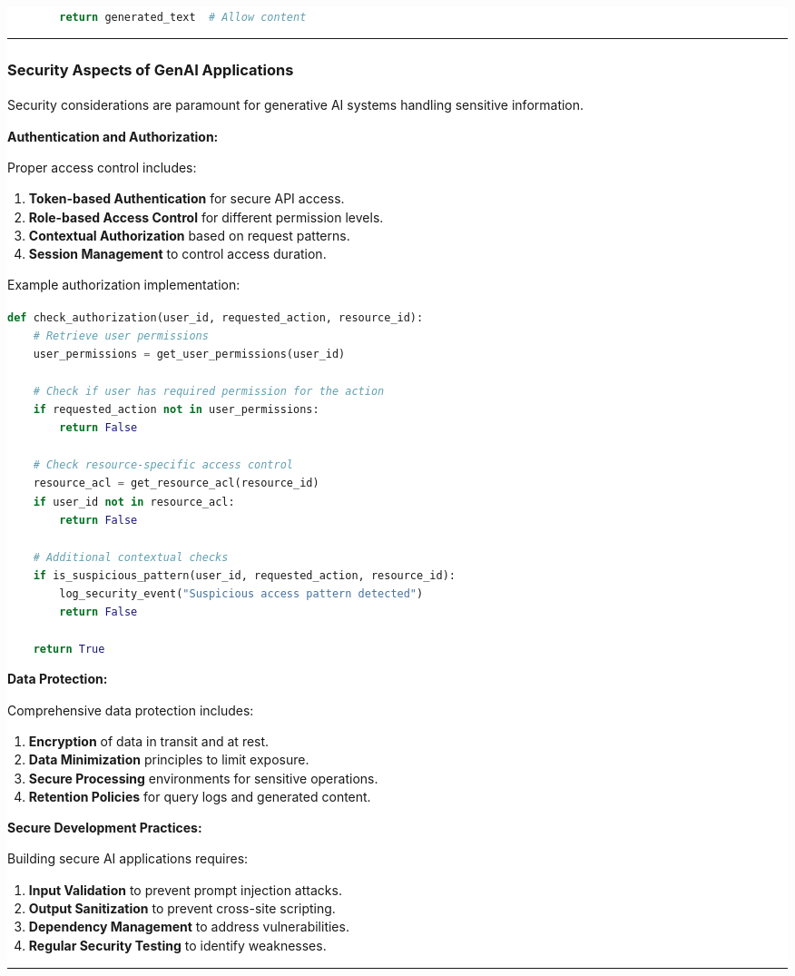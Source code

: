 ```python
        return generated_text  # Allow content
```

---

### Security Aspects of GenAI Applications

Security considerations are paramount for generative AI systems handling sensitive information.

**Authentication and Authorization:**

Proper access control includes:

1. **Token-based Authentication** for secure API access.
2. **Role-based Access Control** for different permission levels.
3. **Contextual Authorization** based on request patterns.
4. **Session Management** to control access duration.

Example authorization implementation:

```python
def check_authorization(user_id, requested_action, resource_id):
    # Retrieve user permissions
    user_permissions = get_user_permissions(user_id)
    
    # Check if user has required permission for the action
    if requested_action not in user_permissions:
        return False
    
    # Check resource-specific access control
    resource_acl = get_resource_acl(resource_id)
    if user_id not in resource_acl:
        return False
    
    # Additional contextual checks
    if is_suspicious_pattern(user_id, requested_action, resource_id):
        log_security_event("Suspicious access pattern detected")
        return False
    
    return True
```

**Data Protection:**

Comprehensive data protection includes:

1. **Encryption** of data in transit and at rest.
2. **Data Minimization** principles to limit exposure.
3. **Secure Processing** environments for sensitive operations.
4. **Retention Policies** for query logs and generated content.

**Secure Development Practices:**

Building secure AI applications requires:

1. **Input Validation** to prevent prompt injection attacks.
2. **Output Sanitization** to prevent cross-site scripting.
3. **Dependency Management** to address vulnerabilities.
4. **Regular Security Testing** to identify weaknesses.

---